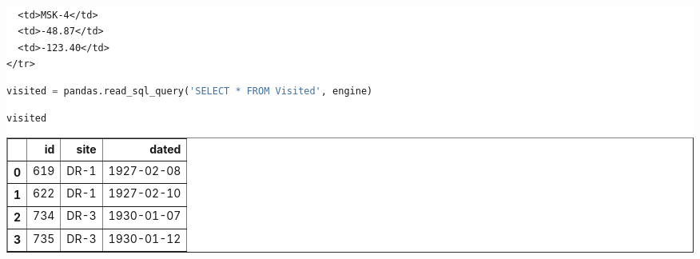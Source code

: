       <td>MSK-4</td>
      <td>-48.87</td>
      <td>-123.40</td>
    </tr>
  </tbody>
</table>
</div>




```python
visited = pandas.read_sql_query('SELECT * FROM Visited', engine)
```


```python
visited
```




<div>
<style scoped>
    .dataframe tbody tr th:only-of-type {
        vertical-align: middle;
    }

    .dataframe tbody tr th {
        vertical-align: top;
    }

    .dataframe thead th {
        text-align: right;
    }
</style>
<table border="1" class="dataframe">
  <thead>
    <tr style="text-align: right;">
      <th></th>
      <th>id</th>
      <th>site</th>
      <th>dated</th>
    </tr>
  </thead>
  <tbody>
    <tr>
      <th>0</th>
      <td>619</td>
      <td>DR-1</td>
      <td>1927-02-08</td>
    </tr>
    <tr>
      <th>1</th>
      <td>622</td>
      <td>DR-1</td>
      <td>1927-02-10</td>
    </tr>
    <tr>
      <th>2</th>
      <td>734</td>
      <td>DR-3</td>
      <td>1930-01-07</td>
    </tr>
    <tr>
      <th>3</th>
      <td>735</td>
      <td>DR-3</td>
      <td>1930-01-12</td>